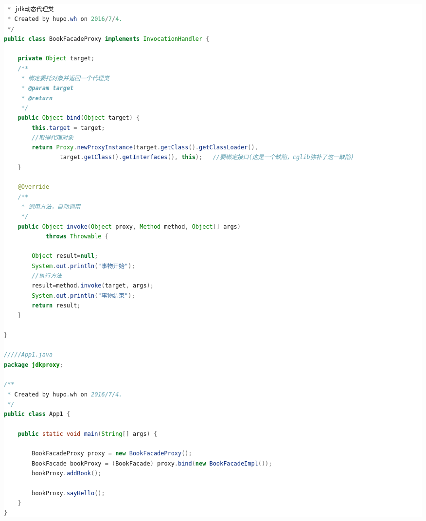 ```java
 * jdk动态代理类
 * Created by hupo.wh on 2016/7/4.
 */
public class BookFacadeProxy implements InvocationHandler {

    private Object target;
    /**
     * 绑定委托对象并返回一个代理类
     * @param target
     * @return
     */
    public Object bind(Object target) {
        this.target = target;
        //取得代理对象
        return Proxy.newProxyInstance(target.getClass().getClassLoader(),
                target.getClass().getInterfaces(), this);   //要绑定接口(这是一个缺陷，cglib弥补了这一缺陷)
    }

    @Override
    /**
     * 调用方法，自动调用
     */
    public Object invoke(Object proxy, Method method, Object[] args)
            throws Throwable {

        Object result=null;
        System.out.println("事物开始");
        //执行方法
        result=method.invoke(target, args);
        System.out.println("事物结束");
        return result;
    }

}

/////App1.java
package jdkproxy;

/**
 * Created by hupo.wh on 2016/7/4.
 */
public class App1 {

    public static void main(String[] args) {

        BookFacadeProxy proxy = new BookFacadeProxy();
        BookFacade bookProxy = (BookFacade) proxy.bind(new BookFacadeImpl());
        bookProxy.addBook();

        bookProxy.sayHello();
    }
}

```
